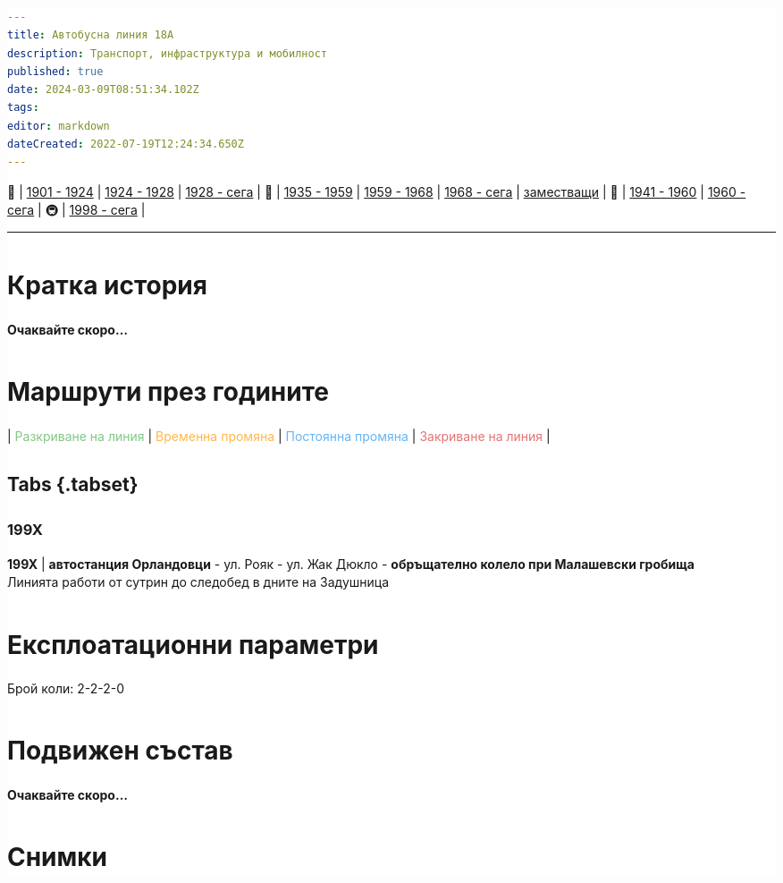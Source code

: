 ```yaml
---
title: Автобусна линия 18A
description: Транспорт, инфраструктура и мобилност
published: true
date: 2024-03-09T08:51:34.102Z
tags: 
editor: markdown
dateCreated: 2022-07-19T12:24:34.650Z
---
```


🚋 | [1901 - 1924](/bg/public-transport/tram-routes-1901-1924) | [1924 - 1928](/bg/public-transport/tram-routes-1924-1928) | [1928 - сега](/bg/public-transport/tram-routes-1928-sega) | 🚌 | [1935 - 1959](/bg/public-transport/bus-routes-1935-1959) | [1959 - 1968](/bg/public-transport/bus-routes-1959-1968) | [1968 - сега](/bg/public-transport/bus-routes-1968-sega) | [заместващи](/bg/public-transport/bus-routes-replacement-services) | 🚎 | [1941 - 1960](/bg/public-transport/trolleybus-routes-1941-1960) | [1960 - сега](/bg/public-transport/trolleybus-routes-1960-sega) | 🚇 | [1998 - сега](/bg/public-transport/metro-routes) |

---

# Кратка история

**Очаквайте скоро…**


# Маршрути през годините
| <span style="color:#81C784">Разкриване на линия</span> | <span style="color:#FFB74D">Временна промяна</span> | <span style="color:#64B5F6">Постоянна промяна</span> | <span style="color:#E57373">Закриване на линия</span> |


## Tabs {.tabset}

### 199X

**199Х** | **автостанция Орландовци** - ул. Рояк - ул. Жак Дюкло - **обръщателно колело при Малашевски гробища**  <br>Линията работи от сутрин до следобед в дните на Задушница


# Експлоатационни параметри
Брой коли: 2-2-2-0

# **Подвижен състав**

**Очаквайте скоро…**

# Снимки
  